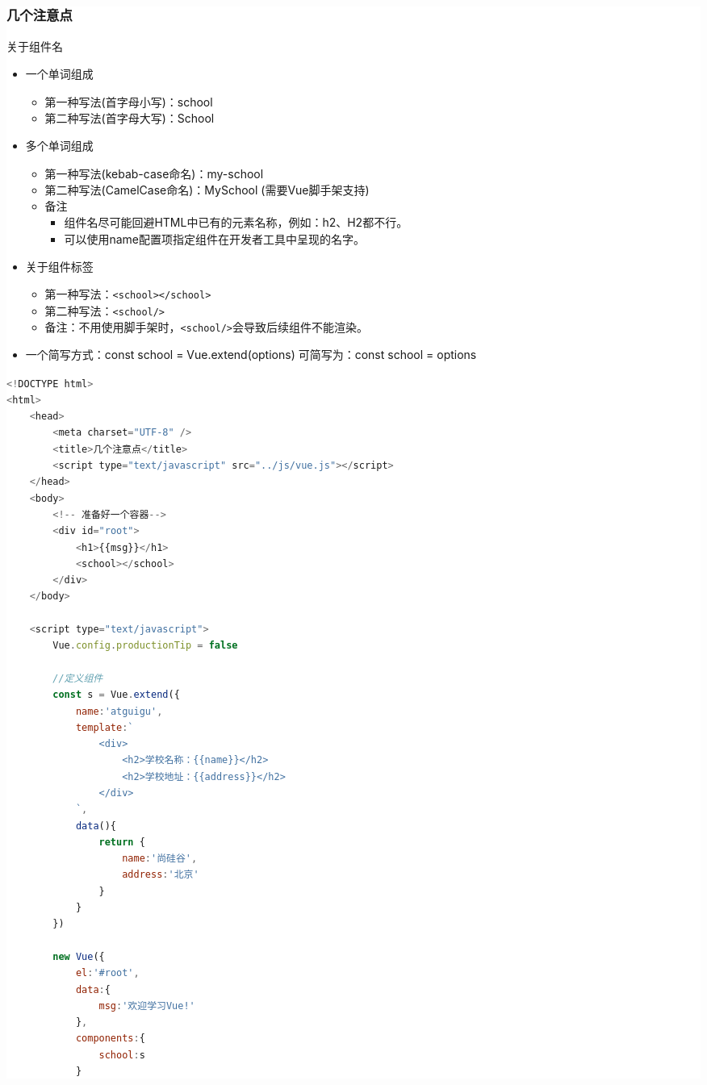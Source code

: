 ###  几个注意点

关于组件名

- 一个单词组成
  - 第一种写法(首字母小写)：school
  - 第二种写法(首字母大写)：School

- 多个单词组成
  - 第一种写法(kebab-case命名)：my-school
  - 第二种写法(CamelCase命名)：MySchool (需要Vue脚手架支持)
  - 备注
    - 组件名尽可能回避HTML中已有的元素名称，例如：h2、H2都不行。
    - 可以使用name配置项指定组件在开发者工具中呈现的名字。

- 关于组件标签
  - 第一种写法：`<school></school>`
  - 第二种写法：`<school/>`
  - 备注：不用使用脚手架时，`<school/>`会导致后续组件不能渲染。

- 一个简写方式：const school = Vue.extend(options) 可简写为：const school = options

```js
<!DOCTYPE html>
<html>
	<head>
		<meta charset="UTF-8" />
		<title>几个注意点</title>
		<script type="text/javascript" src="../js/vue.js"></script>
	</head>
	<body>
		<!-- 准备好一个容器-->
		<div id="root">
			<h1>{{msg}}</h1>
			<school></school>
		</div>
	</body>

	<script type="text/javascript">
		Vue.config.productionTip = false
		
		//定义组件
		const s = Vue.extend({
			name:'atguigu',
			template:`
				<div>
					<h2>学校名称：{{name}}</h2>	
					<h2>学校地址：{{address}}</h2>	
				</div>
			`,
			data(){
				return {
					name:'尚硅谷',
					address:'北京'
				}
			}
		})

		new Vue({
			el:'#root',
			data:{
				msg:'欢迎学习Vue!'
			},
			components:{
				school:s
			}
```